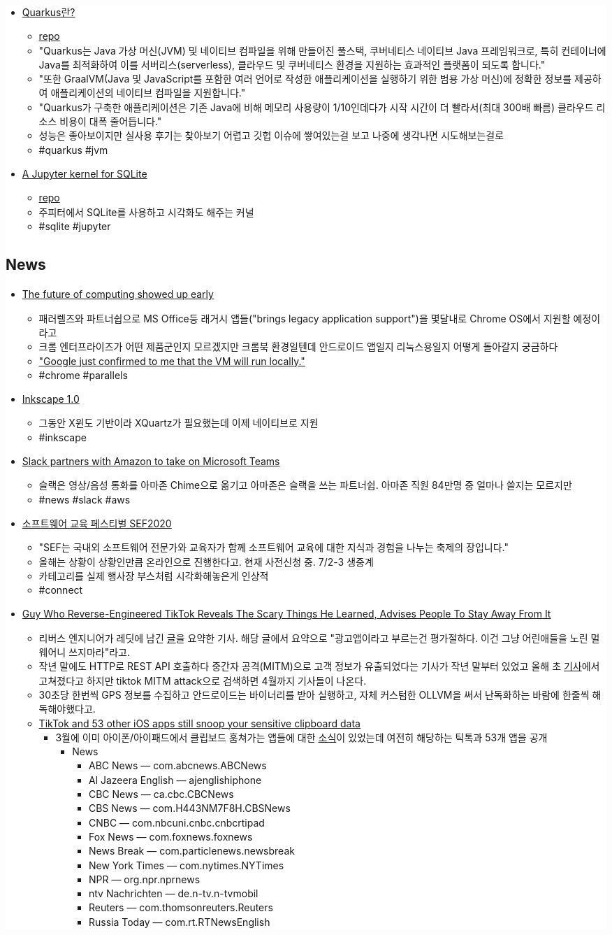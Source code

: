 - [Quarkus란?](https://www.redhat.com/ko/topics/cloud-native-apps/what-is-quarkus)
  - [repo](https://github.com/quarkusio/quarkus)
  - "Quarkus는 Java 가상 머신(JVM) 및 네이티브 컴파일을 위해 만들어진 풀스택, 쿠버네티스 네이티브 Java 프레임워크로, 특히 컨테이너에 Java를 최적화하여 이를 서버리스(serverless), 클라우드 및 쿠버네티스 환경을 지원하는 효과적인 플랫폼이 되도록 합니다."
  - "또한 GraalVM(Java 및 JavaScript를 포함한 여러 언어로 작성한 애플리케이션을 실행하기 위한 범용 가상 머신)에 정확한 정보를 제공하여 애플리케이션의 네이티브 컴파일을 지원합니다."
  - "Quarkus가 구축한 애플리케이션은 기존 Java에 비해 메모리 사용량이 1/10인데다가 시작 시간이 더 빨라서(최대 300배 빠름) 클라우드 리소스 비용이 대폭 줄어듭니다."
  - 성능은 좋아보이지만 실사용 후기는 찾아보기 어렵고 깃헙 이슈에 쌓여있는걸 보고 나중에 생각나면 시도해보는걸로
  - #quarkus #jvm

- [A Jupyter kernel for SQLite](https://blog.jupyter.org/a-jupyter-kernel-for-sqlite-9549c5dcf551)
  - [repo](https://github.com/jupyter-xeus/xeus-sqlite)
  - 주피터에서 SQLite를 사용하고 시각화도 해주는 커널
  - #sqlite #jupyter


## News
- [The future of computing showed up early](https://cloud.google.com/blog/products/chrome-enterprise/the-remote-work-revolution)
  - 패러렐즈와 파트너쉽으로 MS Office등 래거시 앱들("brings legacy application support")을 몇달내로 Chrome OS에서 지원할 예정이라고
  - 크롬 엔터프라이즈가 어떤 제품군인지 모르겠지만 크롬북 환경일텐데 안드로이드 앱일지 리눅스용일지 어떻게 돌아갈지 궁금하다
  - ["Google just confirmed to me that the VM will run locally."](https://twitter.com/corbindavenport/status/1272968561770799109)
  - #chrome #parallels

- [Inkscape 1.0](https://inkscape.org/release/inkscape-1.0/)
  - 그동안 X윈도 기반이라 XQuartz가 필요했는데 이제 네이티브로 지원
  - #inkscape

- [Slack partners with Amazon to take on Microsoft Teams](https://www.theverge.com/2020/6/4/21280829/slack-amazon-aws-partnership-amazon-chime-voice-video-calls)
  - 슬랙은 영상/음성 통화를 아마존 Chime으로 옮기고 아마존은 슬랙을 쓰는 파트너쉽. 아마존 직원 84만명 중 얼마나 쓸지는 모르지만
  - #news #slack #aws

- [소프트웨어 교육 페스티벌 SEF2020](https://sef.connect.or.kr)
  - "SEF는 국내외 소프트웨어 전문가와 교육자가 함께 소프트웨어 교육에 대한 지식과 경험을 나누는 축제의 장입니다."
  - 올해는 상황이 상황인만큼 온라인으로 진행한다고. 현재 사전신청 중. 7/2-3 생중계
  - 카테고리를 실제 행사장 부스처럼 시각화해놓은게 인상적
  - #connect

- [Guy Who Reverse-Engineered TikTok Reveals The Scary Things He Learned, Advises People To Stay Away From It](https://www.boredpanda.com/tik-tok-reverse-engineered-data-information-collecting)
  - 리버스 엔지니어가 레딧에 남긴 [글](https://www.reddit.com/r/videos/comments/fxgi06/not_new_news_but_tbh_if_you_have_tiktiok_just_get)을 요약한 기사. 해당 글에서 요약으로 "광고앱이라고 부르는건 평가절하다. 이건 그냥 어린애들을 노린 멀웨어니 쓰지마라"라고.
  - 작년 말에도 HTTP로 REST API 호출하다 중간자 공격(MITM)으로 고객 정보가 유출되었다는 기사가 작년 말부터 있었고 올해 초 [기사](https://www.nytimes.com/2020/01/08/technology/tiktok-security-flaws.html)에서 고쳐졌다고 하지만 tiktok MITM attack으로 검색하면 4월까지 기사들이 나온다.
  - 30초당 한번씩 GPS 정보를 수집하고 안드로이드는 바이너리를 받아 실행하고, 자체 커스텀한 OLLVM을 써서 난독화하는 바람에 한줄씩 해독해야했다고.
  - [TikTok and 53 other iOS apps still snoop your sensitive clipboard data](https://arstechnica.com/gadgets/2020/06/tiktok-and-53-other-ios-apps-still-snoop-your-sensitive-clipboard-data/)
    - 3월에 이미 아이폰/아이패드에서 클립보드 훔쳐가는 앱들에 대한 [소식](https://www.mysk.blog/2020/03/10/popular-iphone-and-ipad-apps-snooping-on-the-pasteboard/)이 있었는데 여전히 해당하는 틱톡과 53개 앱을 공개
      - News
        + ABC News — com.abcnews.ABCNews
        + Al Jazeera English — ajenglishiphone
        + CBC News — ca.cbc.CBCNews
        + CBS News — com.H443NM7F8H.CBSNews
        + CNBC — com.nbcuni.cnbc.cnbcrtipad
        + Fox News — com.foxnews.foxnews
        + News Break — com.particlenews.newsbreak
        + New York Times — com.nytimes.NYTimes
        + NPR — org.npr.nprnews
        + ntv Nachrichten — de.n-tv.n-tvmobil
        + Reuters — com.thomsonreuters.Reuters
        + Russia Today — com.rt.RTNewsEnglish
